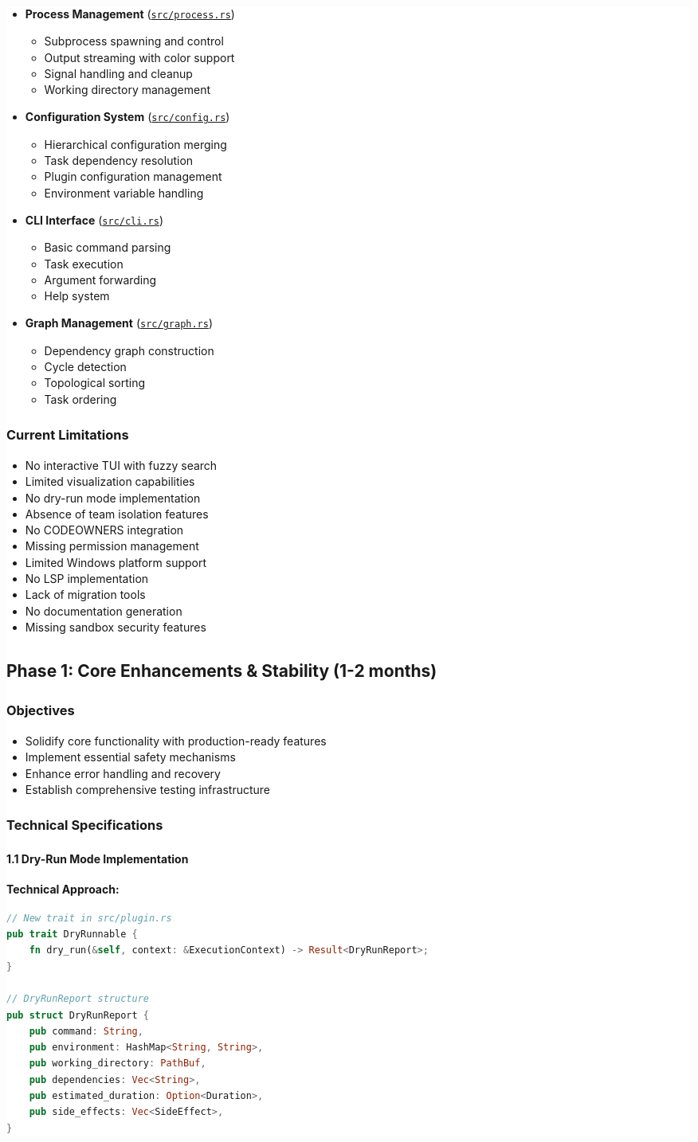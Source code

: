 - **Process Management** ([`src/process.rs`](src/process.rs))
  - Subprocess spawning and control
  - Output streaming with color support
  - Signal handling and cleanup
  - Working directory management

- **Configuration System** ([`src/config.rs`](src/config.rs))
  - Hierarchical configuration merging
  - Task dependency resolution
  - Plugin configuration management
  - Environment variable handling

- **CLI Interface** ([`src/cli.rs`](src/cli.rs))
  - Basic command parsing
  - Task execution
  - Argument forwarding
  - Help system

- **Graph Management** ([`src/graph.rs`](src/graph.rs))
  - Dependency graph construction
  - Cycle detection
  - Topological sorting
  - Task ordering

### Current Limitations
- No interactive TUI with fuzzy search
- Limited visualization capabilities
- No dry-run mode implementation
- Absence of team isolation features
- No CODEOWNERS integration
- Missing permission management
- Limited Windows platform support
- No LSP implementation
- Lack of migration tools
- No documentation generation
- Missing sandbox security features

## Phase 1: Core Enhancements & Stability (1-2 months)

### Objectives
- Solidify core functionality with production-ready features
- Implement essential safety mechanisms
- Enhance error handling and recovery
- Establish comprehensive testing infrastructure

### Technical Specifications

#### 1.1 Dry-Run Mode Implementation
**Technical Approach:**
```rust
// New trait in src/plugin.rs
pub trait DryRunnable {
    fn dry_run(&self, context: &ExecutionContext) -> Result<DryRunReport>;
}

// DryRunReport structure
pub struct DryRunReport {
    pub command: String,
    pub environment: HashMap<String, String>,
    pub working_directory: PathBuf,
    pub dependencies: Vec<String>,
    pub estimated_duration: Option<Duration>,
    pub side_effects: Vec<SideEffect>,
}
```